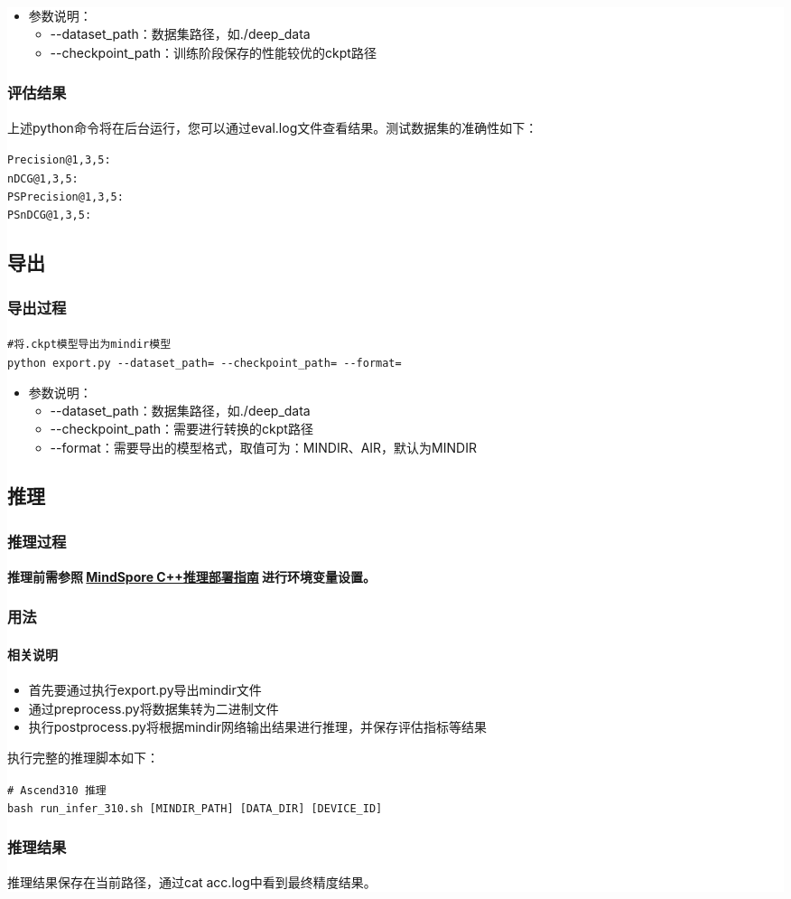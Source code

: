   - 参数说明：
    - --dataset_path：数据集路径，如./deep_data
    - --checkpoint_path：训练阶段保存的性能较优的ckpt路径

### 评估结果

上述python命令将在后台运行，您可以通过eval.log文件查看结果。测试数据集的准确性如下：

```log
Precision@1,3,5: 
nDCG@1,3,5: 
PSPrecision@1,3,5: 
PSnDCG@1,3,5: 
```

## 导出

### 导出过程

```
#将.ckpt模型导出为mindir模型
python export.py --dataset_path= --checkpoint_path= --format=
```

- 参数说明：
  - --dataset_path：数据集路径，如./deep_data
  - --checkpoint_path：需要进行转换的ckpt路径
  - --format：需要导出的模型格式，取值可为：MINDIR、AIR，默认为MINDIR

## 推理

### 推理过程

**推理前需参照 [MindSpore C++推理部署指南](https://gitee.com/mindspore/models/blob/master/utils/cpp_infer/README_CN.md) 进行环境变量设置。**

###  用法

#### 相关说明

- 首先要通过执行export.py导出mindir文件
- 通过preprocess.py将数据集转为二进制文件
- 执行postprocess.py将根据mindir网络输出结果进行推理，并保存评估指标等结果

执行完整的推理脚本如下：

```
# Ascend310 推理
bash run_infer_310.sh [MINDIR_PATH] [DATA_DIR] [DEVICE_ID]
```

### 推理结果

推理结果保存在当前路径，通过cat acc.log中看到最终精度结果。
